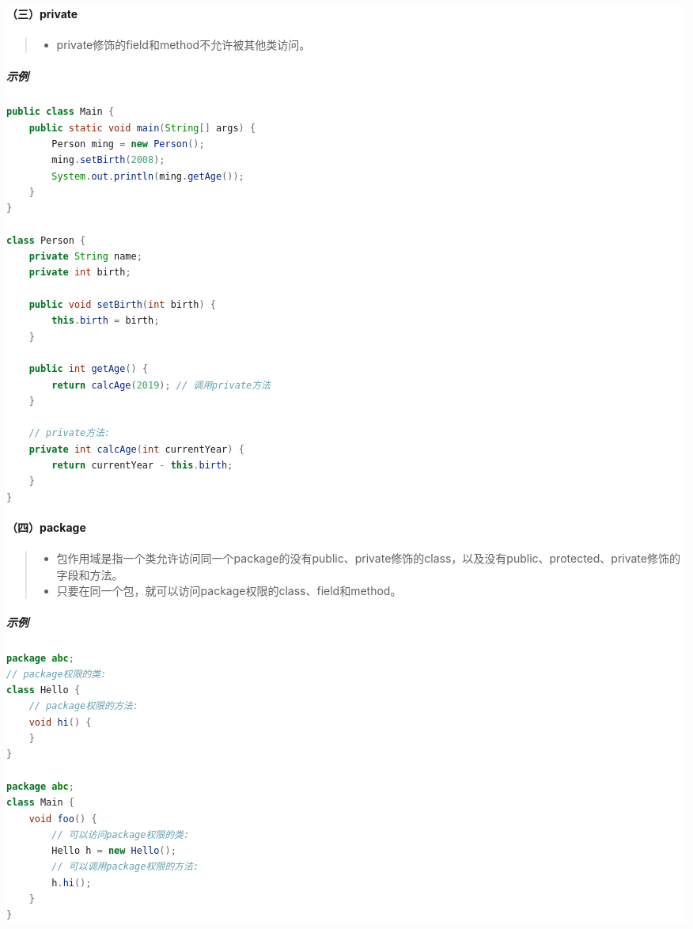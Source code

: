 #### （三）private
>* private修饰的field和method不允许被其他类访问。
##### 示例
~~~java
public class Main {
    public static void main(String[] args) {
        Person ming = new Person();
        ming.setBirth(2008);
        System.out.println(ming.getAge());
    }
}

class Person {
    private String name;
    private int birth;

    public void setBirth(int birth) {
        this.birth = birth;
    }

    public int getAge() {
        return calcAge(2019); // 调用private方法
    }

    // private方法:
    private int calcAge(int currentYear) {
        return currentYear - this.birth;
    }
}
~~~

#### （四）package
>* 包作用域是指一个类允许访问同一个package的没有public、private修饰的class，以及没有public、protected、private修饰的字段和方法。
>* 只要在同一个包，就可以访问package权限的class、field和method。
##### 示例
~~~java
package abc;
// package权限的类:
class Hello {
    // package权限的方法:
    void hi() {
    }
}

package abc;
class Main {
    void foo() {
        // 可以访问package权限的类:
        Hello h = new Hello();
        // 可以调用package权限的方法:
        h.hi();
    }
}
~~~
